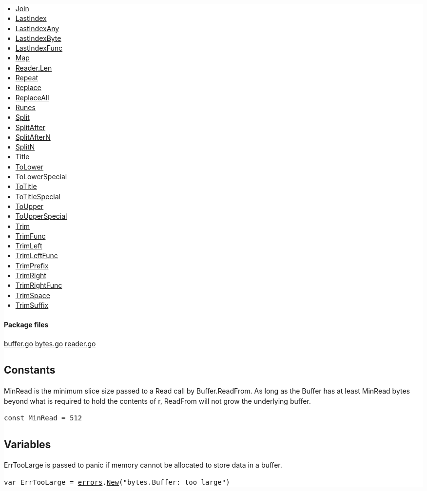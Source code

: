 * [Join](#example_Join)
* [LastIndex](#example_LastIndex)
* [LastIndexAny](#example_LastIndexAny)
* [LastIndexByte](#example_LastIndexByte)
* [LastIndexFunc](#example_LastIndexFunc)
* [Map](#example_Map)
* [Reader.Len](#example_Reader_Len)
* [Repeat](#example_Repeat)
* [Replace](#example_Replace)
* [ReplaceAll](#example_ReplaceAll)
* [Runes](#example_Runes)
* [Split](#example_Split)
* [SplitAfter](#example_SplitAfter)
* [SplitAfterN](#example_SplitAfterN)
* [SplitN](#example_SplitN)
* [Title](#example_Title)
* [ToLower](#example_ToLower)
* [ToLowerSpecial](#example_ToLowerSpecial)
* [ToTitle](#example_ToTitle)
* [ToTitleSpecial](#example_ToTitleSpecial)
* [ToUpper](#example_ToUpper)
* [ToUpperSpecial](#example_ToUpperSpecial)
* [Trim](#example_Trim)
* [TrimFunc](#example_TrimFunc)
* [TrimLeft](#example_TrimLeft)
* [TrimLeftFunc](#example_TrimLeftFunc)
* [TrimPrefix](#example_TrimPrefix)
* [TrimRight](#example_TrimRight)
* [TrimRightFunc](#example_TrimRightFunc)
* [TrimSpace](#example_TrimSpace)
* [TrimSuffix](#example_TrimSuffix)


#### <a id="pkg-files">Package files</a>
[buffer.go](https://golang.org/src/bytes/buffer.go) [bytes.go](https://golang.org/src/bytes/bytes.go) [reader.go](https://golang.org/src/bytes/reader.go) 


## <a id="pkg-constants">Constants</a>
MinRead is the minimum slice size passed to a Read call by
Buffer.ReadFrom. As long as the Buffer has at least MinRead bytes beyond
what is required to hold the contents of r, ReadFrom will not grow the
underlying buffer.


<pre>const <span id="MinRead">MinRead</span> = 512</pre>

## <a id="pkg-variables">Variables</a>
ErrTooLarge is passed to panic if memory cannot be allocated to store data in a buffer.


<pre>var <span id="ErrTooLarge">ErrTooLarge</span> = <a href="/pkg/errors/">errors</a>.<a href="/pkg/errors/#New">New</a>(&#34;bytes.Buffer: too large&#34;)</pre>
